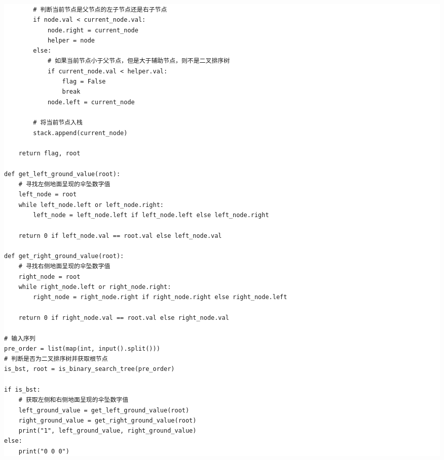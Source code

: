             # 判断当前节点是父节点的左子节点还是右子节点
            if node.val < current_node.val:
                node.right = current_node
                helper = node
            else:
                # 如果当前节点小于父节点，但是大于辅助节点，则不是二叉排序树
                if current_node.val < helper.val:
                    flag = False
                    break
                node.left = current_node
    
            # 将当前节点入栈
            stack.append(current_node)
        
        return flag, root
    
    def get_left_ground_value(root):
        # 寻找左侧地面呈现的伞坠数字值
        left_node = root
        while left_node.left or left_node.right:
            left_node = left_node.left if left_node.left else left_node.right
        
        return 0 if left_node.val == root.val else left_node.val
    
    def get_right_ground_value(root):
        # 寻找右侧地面呈现的伞坠数字值
        right_node = root
        while right_node.left or right_node.right:
            right_node = right_node.right if right_node.right else right_node.left
        
        return 0 if right_node.val == root.val else right_node.val
    
    # 输入序列
    pre_order = list(map(int, input().split()))
    # 判断是否为二叉排序树并获取根节点
    is_bst, root = is_binary_search_tree(pre_order)
    
    if is_bst:
        # 获取左侧和右侧地面呈现的伞坠数字值
        left_ground_value = get_left_ground_value(root)
        right_ground_value = get_right_ground_value(root)
        print("1", left_ground_value, right_ground_value)
    else:
        print("0 0 0")
    